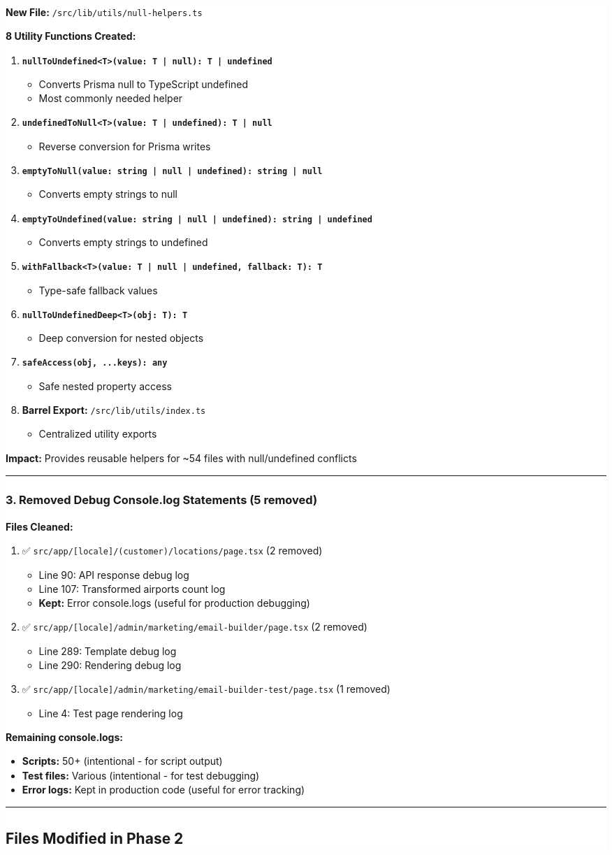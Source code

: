 **New File:** `/src/lib/utils/null-helpers.ts`

**8 Utility Functions Created:**

1. **`nullToUndefined<T>(value: T | null): T | undefined`**
   - Converts Prisma null to TypeScript undefined
   - Most commonly needed helper

2. **`undefinedToNull<T>(value: T | undefined): T | null`**
   - Reverse conversion for Prisma writes

3. **`emptyToNull(value: string | null | undefined): string | null`**
   - Converts empty strings to null

4. **`emptyToUndefined(value: string | null | undefined): string | undefined`**
   - Converts empty strings to undefined

5. **`withFallback<T>(value: T | null | undefined, fallback: T): T`**
   - Type-safe fallback values

6. **`nullToUndefinedDeep<T>(obj: T): T`**
   - Deep conversion for nested objects

7. **`safeAccess(obj, ...keys): any`**
   - Safe nested property access

8. **Barrel Export:** `/src/lib/utils/index.ts`
   - Centralized utility exports

**Impact:** Provides reusable helpers for ~54 files with null/undefined conflicts

---

### 3. **Removed Debug Console.log Statements** (5 removed)

**Files Cleaned:**

1. ✅ `src/app/[locale]/(customer)/locations/page.tsx` (2 removed)
   - Line 90: API response debug log
   - Line 107: Transformed airports count log
   - **Kept:** Error console.logs (useful for production debugging)

2. ✅ `src/app/[locale]/admin/marketing/email-builder/page.tsx` (2 removed)
   - Line 289: Template debug log
   - Line 290: Rendering debug log

3. ✅ `src/app/[locale]/admin/marketing/email-builder-test/page.tsx` (1 removed)
   - Line 4: Test page rendering log

**Remaining console.logs:**
- **Scripts:** 50+ (intentional - for script output)
- **Test files:** Various (intentional - for test debugging)
- **Error logs:** Kept in production code (useful for error tracking)

---

## Files Modified in Phase 2
